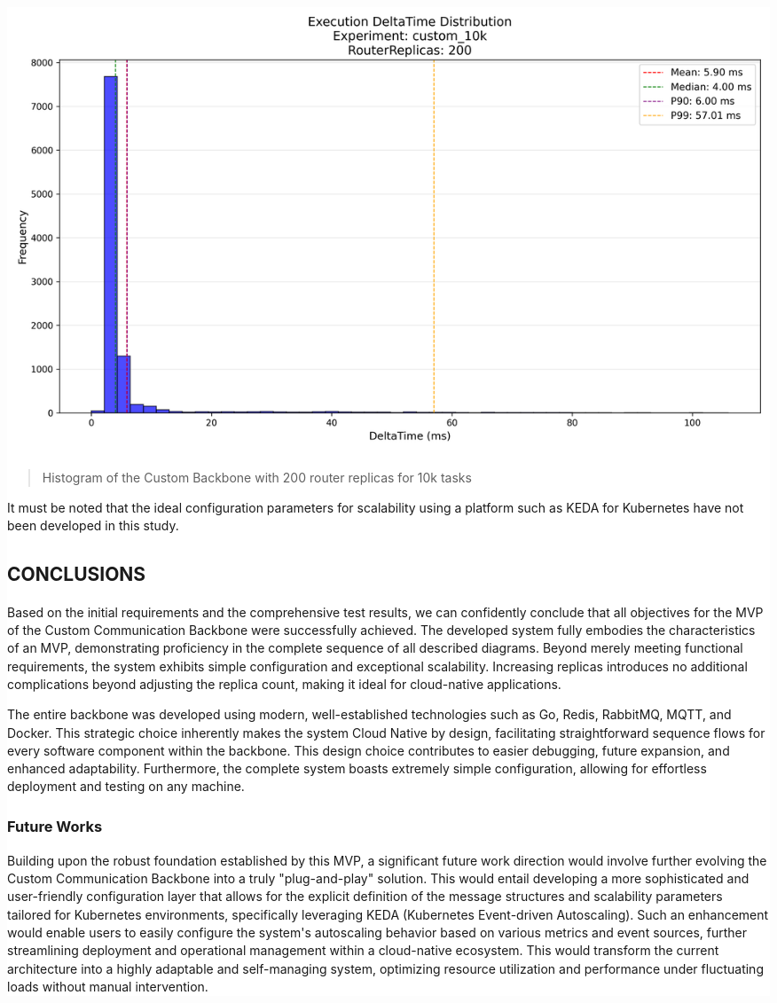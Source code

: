 ![histogram_custom_10k_200_router_replicas](/thesis/static/experiments/histogram_custom_10k_200_router_replicas.png)

> Histogram of the Custom Backbone with 200 router replicas for 10k tasks

It must be noted that the ideal configuration parameters for scalability using a platform such as KEDA for Kubernetes have not been developed in this study.

## CONCLUSIONS

Based on the initial requirements and the comprehensive test results, we can confidently conclude that all objectives for the MVP of the Custom Communication Backbone were successfully achieved. The developed system fully embodies the characteristics of an MVP, demonstrating proficiency in the complete sequence of all described diagrams. Beyond merely meeting functional requirements, the system exhibits simple configuration and exceptional scalability. Increasing replicas introduces no additional complications beyond adjusting the replica count, making it ideal for cloud-native applications.

The entire backbone was developed using modern, well-established technologies such as Go, Redis, RabbitMQ, MQTT, and Docker. This strategic choice inherently makes the system Cloud Native by design, facilitating straightforward sequence flows for every software component within the backbone. This design choice contributes to easier debugging, future expansion, and enhanced adaptability. Furthermore, the complete system boasts extremely simple configuration, allowing for effortless deployment and testing on any machine.

### Future Works

Building upon the robust foundation established by this MVP, a significant future work direction would involve further evolving the Custom Communication Backbone into a truly "plug-and-play" solution. This would entail developing a more sophisticated and user-friendly configuration layer that allows for the explicit definition of the message structures and scalability parameters tailored for Kubernetes environments, specifically leveraging KEDA (Kubernetes Event-driven Autoscaling). Such an enhancement would enable users to easily configure the system's autoscaling behavior based on various metrics and event sources, further streamlining deployment and operational management within a cloud-native ecosystem. This would transform the current architecture into a highly adaptable and self-managing system, optimizing resource utilization and performance under fluctuating loads without manual intervention.
